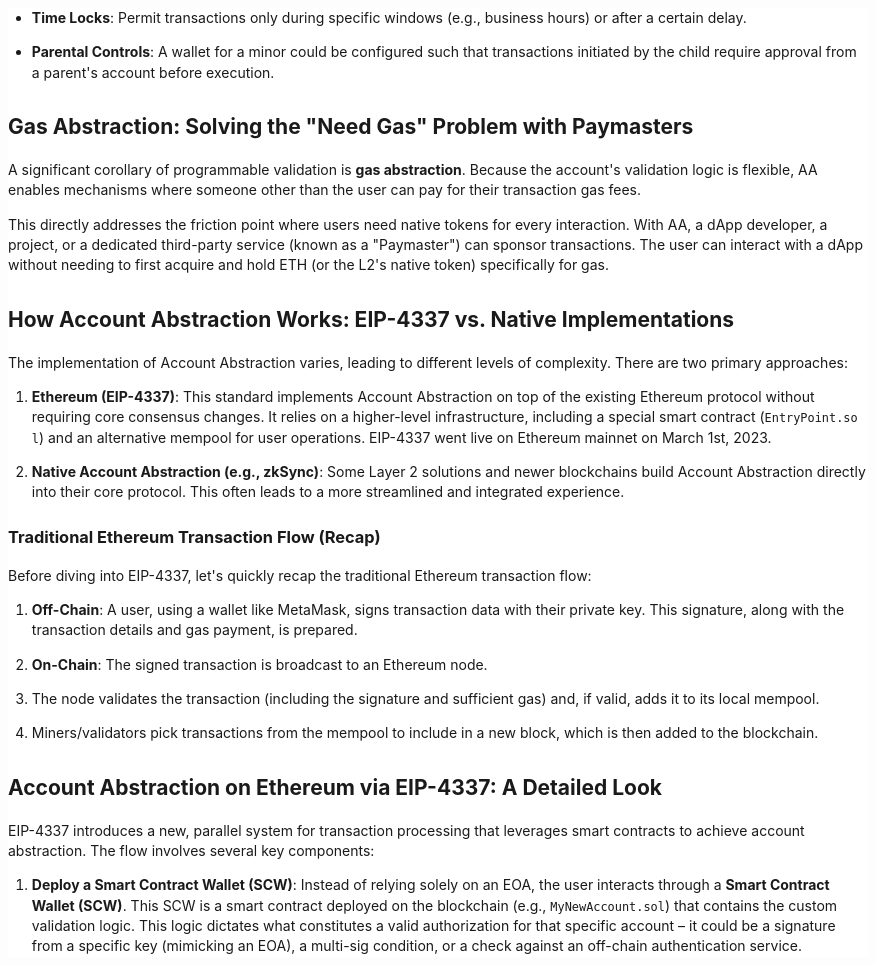 * **Time Locks**: Permit transactions only during specific windows (e.g., business hours) or after a certain delay.

* **Parental Controls**: A wallet for a minor could be configured such that transactions initiated by the child require approval from a parent's account before execution.

## Gas Abstraction: Solving the "Need Gas" Problem with Paymasters
A significant corollary of programmable validation is **gas abstraction**. Because the account's validation logic is flexible, AA enables mechanisms where someone other than the user can pay for their transaction gas fees.

This directly addresses the friction point where users need native tokens for every interaction. With AA, a dApp developer, a project, or a dedicated third-party service (known as a "Paymaster") can sponsor transactions. The user can interact with a dApp without needing to first acquire and hold ETH (or the L2's native token) specifically for gas.

## How Account Abstraction Works: EIP-4337 vs. Native Implementations
The implementation of Account Abstraction varies, leading to different levels of complexity. There are two primary approaches:

1. **Ethereum (EIP-4337)**: This standard implements Account Abstraction on top of the existing Ethereum protocol without requiring core consensus changes. It relies on a higher-level infrastructure, including a special smart contract (`EntryPoint.sol`) and an alternative mempool for user operations. EIP-4337 went live on Ethereum mainnet on March 1st, 2023.

2. **Native Account Abstraction (e.g., zkSync)**: Some Layer 2 solutions and newer blockchains build Account Abstraction directly into their core protocol. This often leads to a more streamlined and integrated experience.

### Traditional Ethereum Transaction Flow (Recap)
Before diving into EIP-4337, let's quickly recap the traditional Ethereum transaction flow:

1. **Off-Chain**: A user, using a wallet like MetaMask, signs transaction data with their private key. This signature, along with the transaction details and gas payment, is prepared.

2. **On-Chain**: The signed transaction is broadcast to an Ethereum node.

3. The node validates the transaction (including the signature and sufficient gas) and, if valid, adds it to its local mempool.

4. Miners/validators pick transactions from the mempool to include in a new block, which is then added to the blockchain.

## Account Abstraction on Ethereum via EIP-4337: A Detailed Look
EIP-4337 introduces a new, parallel system for transaction processing that leverages smart contracts to achieve account abstraction. The flow involves several key components:

1. **Deploy a Smart Contract Wallet (SCW)**:
Instead of relying solely on an EOA, the user interacts through a **Smart Contract Wallet (SCW)**. This SCW is a smart contract deployed on the blockchain (e.g., `MyNewAccount.sol`) that contains the custom validation logic. This logic dictates what constitutes a valid authorization for that specific account – it could be a signature from a specific key (mimicking an EOA), a multi-sig condition, or a check against an off-chain authentication service.

